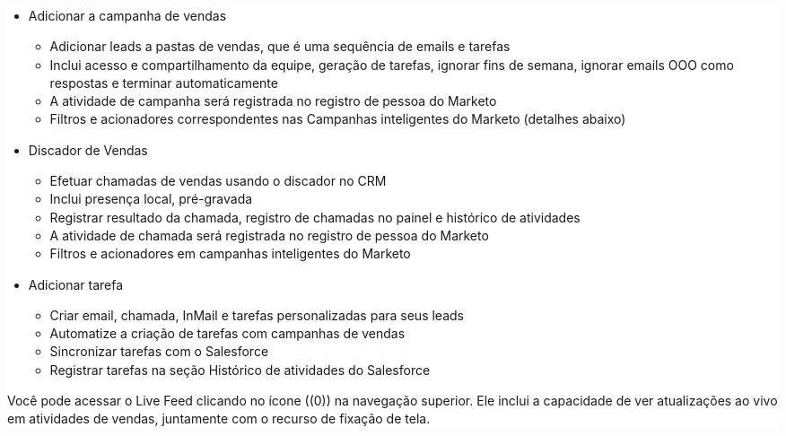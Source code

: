 * Adicionar a campanha de vendas
   * Adicionar leads a pastas de vendas, que é uma sequência de emails e tarefas
   * Inclui acesso e compartilhamento da equipe, geração de tarefas, ignorar fins de semana, ignorar emails OOO como respostas e terminar automaticamente
   * A atividade de campanha será registrada no registro de pessoa do Marketo
   * Filtros e acionadores correspondentes nas Campanhas inteligentes do Marketo (detalhes abaixo)

* Discador de Vendas
   * Efetuar chamadas de vendas usando o discador no CRM
   * Inclui presença local, pré-gravada
   * Registrar resultado da chamada, registro de chamadas no painel e histórico de atividades
   * A atividade de chamada será registrada no registro de pessoa do Marketo
   * Filtros e acionadores em campanhas inteligentes do Marketo

* Adicionar tarefa
   * Criar email, chamada, InMail e tarefas personalizadas para seus leads
   * Automatize a criação de tarefas com campanhas de vendas
   * Sincronizar tarefas com o Salesforce
   * Registrar tarefas na seção Histórico de atividades do Salesforce

Você pode acessar o Live Feed clicando no ícone ((0)) na navegação superior. Ele inclui a capacidade de ver atualizações ao vivo em atividades de vendas, juntamente com o recurso de fixação de tela.
